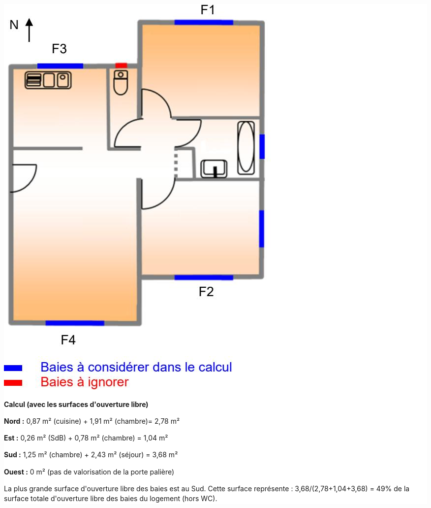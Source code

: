 ![](<images/Fiche d'application Ventilation naturelle de confort thermique RTAA DOM 2016/_page_8_Figure_7.jpeg>)

![](<images/Fiche d'application Ventilation naturelle de confort thermique RTAA DOM 2016/_page_8_Picture_8.jpeg>)

**Calcul (avec les surfaces d'ouverture libre)**

**Nord :** 0,87 m² (cuisine) + 1,91 m² (chambre)= 2,78 m²

**Est :** 0,26 m² (SdB) + 0,78 m² (chambre) = 1,04 m²

**Sud :** 1,25 m² (chambre) + 2,43 m² (séjour) = 3,68 m²

**Ouest :** 0 m² (pas de valorisation de la porte palière)

La plus grande surface d'ouverture libre des baies est au Sud. Cette surface représente : 3,68/(2,78+1,04+3,68) = 49% de la surface totale d'ouverture libre des baies du logement (hors WC).
